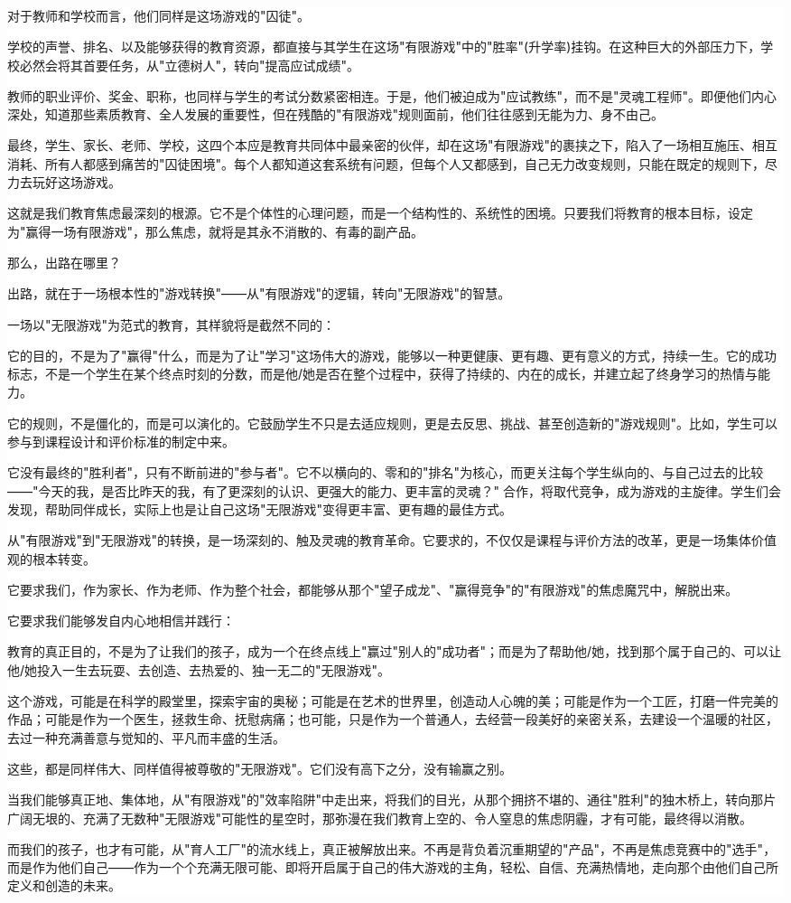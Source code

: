 对于教师和学校而言，他们同样是这场游戏的"囚徒"。

学校的声誉、排名、以及能够获得的教育资源，都直接与其学生在这场"有限游戏"中的"胜率"(升学率)挂钩。在这种巨大的外部压力下，学校必然会将其首要任务，从"立德树人"，转向"提高应试成绩"。

教师的职业评价、奖金、职称，也同样与学生的考试分数紧密相连。于是，他们被迫成为"应试教练"，而不是"灵魂工程师"。即便他们内心深处，知道那些素质教育、全人发展的重要性，但在残酷的"有限游戏"规则面前，他们往往感到无能为力、身不由己。

最终，学生、家长、老师、学校，这四个本应是教育共同体中最亲密的伙伴，却在这场"有限游戏"的裹挟之下，陷入了一场相互施压、相互消耗、所有人都感到痛苦的"囚徒困境"。每个人都知道这套系统有问题，但每个人又都感到，自己无力改变规则，只能在既定的规则下，尽力去玩好这场游戏。

这就是我们教育焦虑最深刻的根源。它不是个体性的心理问题，而是一个结构性的、系统性的困境。只要我们将教育的根本目标，设定为"赢得一场有限游戏"，那么焦虑，就将是其永不消散的、有毒的副产品。

那么，出路在哪里？

出路，就在于一场根本性的"游戏转换"——从"有限游戏"的逻辑，转向"无限游戏"的智慧。

一场以"无限游戏"为范式的教育，其样貌将是截然不同的：

它的目的，不是为了"赢得"什么，而是为了让"学习"这场伟大的游戏，能够以一种更健康、更有趣、更有意义的方式，持续一生。它的成功标志，不是一个学生在某个终点时刻的分数，而是他/她是否在整个过程中，获得了持续的、内在的成长，并建立起了终身学习的热情与能力。

它的规则，不是僵化的，而是可以演化的。它鼓励学生不只是去适应规则，更是去反思、挑战、甚至创造新的"游戏规则"。比如，学生可以参与到课程设计和评价标准的制定中来。

它没有最终的"胜利者"，只有不断前进的"参与者"。它不以横向的、零和的"排名"为核心，而更关注每个学生纵向的、与自己过去的比较——"今天的我，是否比昨天的我，有了更深刻的认识、更强大的能力、更丰富的灵魂？" 合作，将取代竞争，成为游戏的主旋律。学生们会发现，帮助同伴成长，实际上也是让自己这场"无限游戏"变得更丰富、更有趣的最佳方式。

从"有限游戏"到"无限游戏"的转换，是一场深刻的、触及灵魂的教育革命。它要求的，不仅仅是课程与评价方法的改革，更是一场集体价值观的根本转变。

它要求我们，作为家长、作为老师、作为整个社会，都能够从那个"望子成龙"、"赢得竞争"的"有限游戏"的焦虑魔咒中，解脱出来。

它要求我们能够发自内心地相信并践行：

教育的真正目的，不是为了让我们的孩子，成为一个在终点线上"赢过"别人的"成功者"；而是为了帮助他/她，找到那个属于自己的、可以让他/她投入一生去玩耍、去创造、去热爱的、独一无二的"无限游戏"。

这个游戏，可能是在科学的殿堂里，探索宇宙的奥秘；可能是在艺术的世界里，创造动人心魄的美；可能是作为一个工匠，打磨一件完美的作品；可能是作为一个医生，拯救生命、抚慰病痛；也可能，只是作为一个普通人，去经营一段美好的亲密关系，去建设一个温暖的社区，去过一种充满善意与觉知的、平凡而丰盛的生活。

这些，都是同样伟大、同样值得被尊敬的"无限游戏"。它们没有高下之分，没有输赢之别。

当我们能够真正地、集体地，从"有限游戏"的"效率陷阱"中走出来，将我们的目光，从那个拥挤不堪的、通往"胜利"的独木桥上，转向那片广阔无垠的、充满了无数种"无限游戏"可能性的星空时，那弥漫在我们教育上空的、令人窒息的焦虑阴霾，才有可能，最终得以消散。

而我们的孩子，也才有可能，从"育人工厂"的流水线上，真正被解放出来。不再是背负着沉重期望的"产品"，不再是焦虑竞赛中的"选手"，而是作为他们自己——作为一个个充满无限可能、即将开启属于自己的伟大游戏的主角，轻松、自信、充满热情地，走向那个由他们自己所定义和创造的未来。
